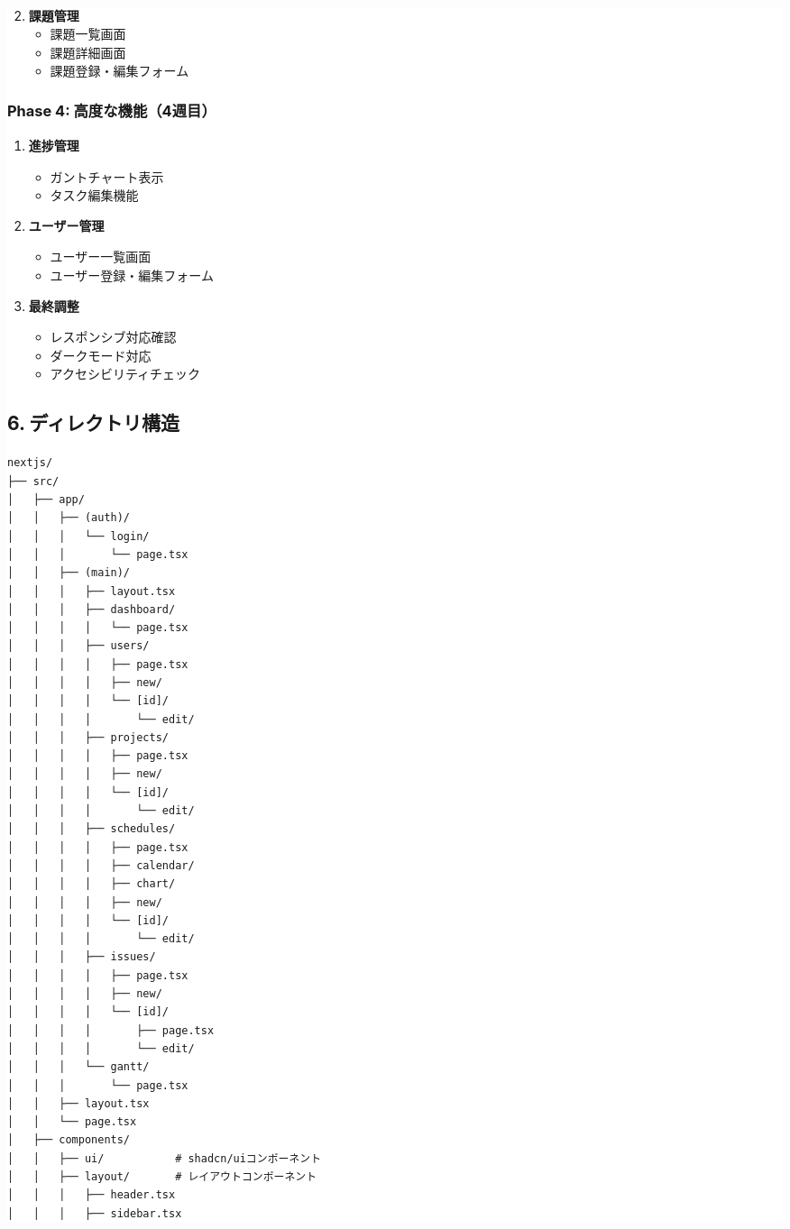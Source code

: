 2. **課題管理**
   - 課題一覧画面
   - 課題詳細画面
   - 課題登録・編集フォーム

### Phase 4: 高度な機能（4週目）
1. **進捗管理**
   - ガントチャート表示
   - タスク編集機能

2. **ユーザー管理**
   - ユーザー一覧画面
   - ユーザー登録・編集フォーム

3. **最終調整**
   - レスポンシブ対応確認
   - ダークモード対応
   - アクセシビリティチェック

## 6. ディレクトリ構造

```
nextjs/
├── src/
│   ├── app/
│   │   ├── (auth)/
│   │   │   └── login/
│   │   │       └── page.tsx
│   │   ├── (main)/
│   │   │   ├── layout.tsx
│   │   │   ├── dashboard/
│   │   │   │   └── page.tsx
│   │   │   ├── users/
│   │   │   │   ├── page.tsx
│   │   │   │   ├── new/
│   │   │   │   └── [id]/
│   │   │   │       └── edit/
│   │   │   ├── projects/
│   │   │   │   ├── page.tsx
│   │   │   │   ├── new/
│   │   │   │   └── [id]/
│   │   │   │       └── edit/
│   │   │   ├── schedules/
│   │   │   │   ├── page.tsx
│   │   │   │   ├── calendar/
│   │   │   │   ├── chart/
│   │   │   │   ├── new/
│   │   │   │   └── [id]/
│   │   │   │       └── edit/
│   │   │   ├── issues/
│   │   │   │   ├── page.tsx
│   │   │   │   ├── new/
│   │   │   │   └── [id]/
│   │   │   │       ├── page.tsx
│   │   │   │       └── edit/
│   │   │   └── gantt/
│   │   │       └── page.tsx
│   │   ├── layout.tsx
│   │   └── page.tsx
│   ├── components/
│   │   ├── ui/           # shadcn/uiコンポーネント
│   │   ├── layout/       # レイアウトコンポーネント
│   │   │   ├── header.tsx
│   │   │   ├── sidebar.tsx
```